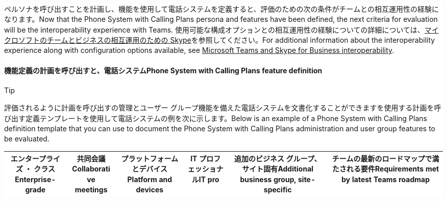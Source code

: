<span data-ttu-id="a1a72-245">ペルソナを呼び出すことを計画し、機能を使用して電話システムを定義すると、評価のための次の条件がチームとの相互運用性の経験になります。</span><span class="sxs-lookup"><span data-stu-id="a1a72-245">Now that the Phone System with Calling Plans persona and features have been defined, the next criteria for evaluation will be the interoperability experience with Teams.</span></span> <span data-ttu-id="a1a72-246">使用可能な構成オプションとの相互運用性の経験についての詳細については、[マイクロソフトのチームとビジネスの相互運用のための Skype](https://docs.microsoft.com/microsoftteams/teams-and-skypeforbusiness-coexistence-and-interoperability)を参照してください。</span><span class="sxs-lookup"><span data-stu-id="a1a72-246">For additional information about the interoperability experience along with configuration options available, see [Microsoft Teams and Skype for Business interoperability](https://docs.microsoft.com/microsoftteams/teams-and-skypeforbusiness-coexistence-and-interoperability).</span></span>

#### <a name="phone-system-with-calling-plans-feature-definition"></a><span data-ttu-id="a1a72-247">機能定義の計画を呼び出すと、電話システム</span><span class="sxs-lookup"><span data-stu-id="a1a72-247">Phone System with Calling Plans feature definition</span></span>

> [!TIP]
> <span data-ttu-id="a1a72-248">評価されるように計画を呼び出すの管理とユーザー グループ機能を備えた電話システムを文書化することができますを使用する計画を呼び出す定義テンプレートを使用して電話システムの例を次に示します。</span><span class="sxs-lookup"><span data-stu-id="a1a72-248">Below is an example of a Phone System with Calling Plans definition template that you can use to document the Phone System with Calling Plans administration and user group features to be evaluated.</span></span>


| <span data-ttu-id="a1a72-249">エンタープライズ ・ クラス</span><span class="sxs-lookup"><span data-stu-id="a1a72-249">Enterprise-grade</span></span>   | <span data-ttu-id="a1a72-250">共同会議</span><span class="sxs-lookup"><span data-stu-id="a1a72-250">Collaborative meetings</span></span>    | <span data-ttu-id="a1a72-251">プラットフォームとデバイス</span><span class="sxs-lookup"><span data-stu-id="a1a72-251">Platform and devices</span></span>   | <span data-ttu-id="a1a72-252">IT プロフェッショナル</span><span class="sxs-lookup"><span data-stu-id="a1a72-252">IT pro</span></span>  | <span data-ttu-id="a1a72-253">追加のビジネス グループ、サイト固有</span><span class="sxs-lookup"><span data-stu-id="a1a72-253">Additional business group, site-specific</span></span>  | <span data-ttu-id="a1a72-254">チームの最新のロードマップで満たされる要件</span><span class="sxs-lookup"><span data-stu-id="a1a72-254">Requirements met by latest Teams roadmap</span></span> |
|-------------------------------------------|----------------------------|------------------|------------------------|-------------------|-------------------|